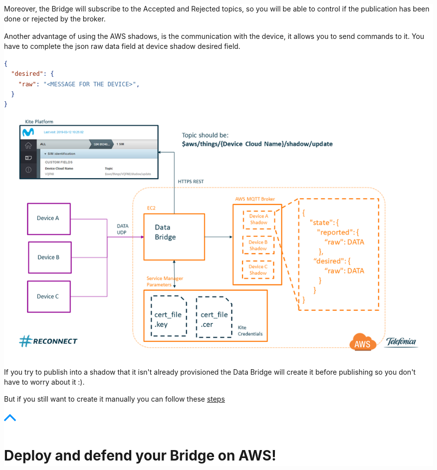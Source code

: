 Moreover, the Bridge will subscribe to the Accepted and Rejected topics, so you will be able to control if the publication has been done  or rejected by the broker.

Another advantage of using the AWS shadows, is the communication with the device, it allows you to send commands to it.
You have to complete the json raw data field at device shadow desired field. 

```json
{  
  "desired": {
    "raw": "<MESSAGE FOR THE DEVICE>",
  }
}
```

![pic](pictures/Bridge/Bridge_overview_AWS_option_shadow.png)

If you try to publish into a shadow that it isn't already provisioned the Data Bridge will create it before publishing so you don't have to worry about it :). 

But if you still want to create it manually you can follow these [steps](AWS_create_new_thing.md)

[![pic](pictures/utils/arrow_up.png)](#table-of-contents)


# Deploy and defend your Bridge on AWS!
